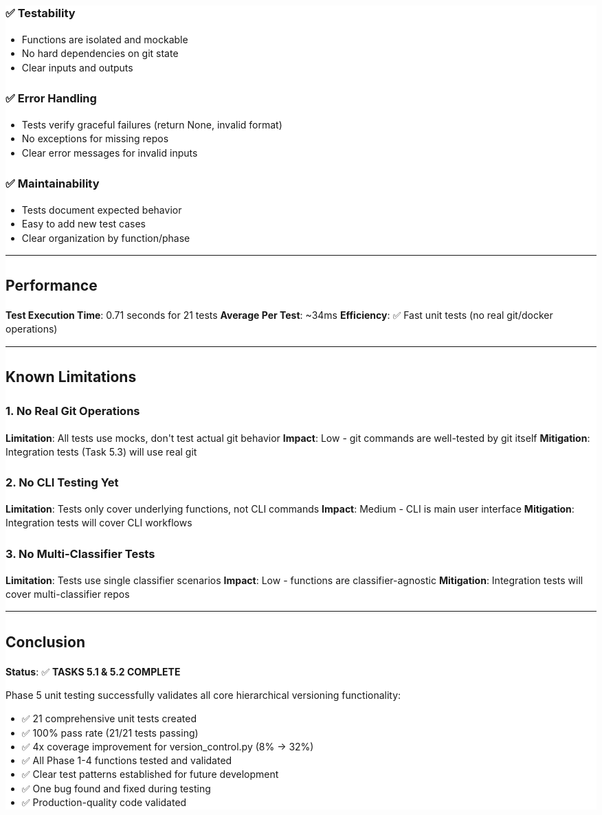 ### ✅ Testability
- Functions are isolated and mockable
- No hard dependencies on git state
- Clear inputs and outputs

### ✅ Error Handling
- Tests verify graceful failures (return None, invalid format)
- No exceptions for missing repos
- Clear error messages for invalid inputs

### ✅ Maintainability
- Tests document expected behavior
- Easy to add new test cases
- Clear organization by function/phase

---

## Performance

**Test Execution Time**: 0.71 seconds for 21 tests
**Average Per Test**: ~34ms
**Efficiency**: ✅ Fast unit tests (no real git/docker operations)

---

## Known Limitations

### 1. No Real Git Operations
**Limitation**: All tests use mocks, don't test actual git behavior
**Impact**: Low - git commands are well-tested by git itself
**Mitigation**: Integration tests (Task 5.3) will use real git

### 2. No CLI Testing Yet
**Limitation**: Tests only cover underlying functions, not CLI commands
**Impact**: Medium - CLI is main user interface
**Mitigation**: Integration tests will cover CLI workflows

### 3. No Multi-Classifier Tests
**Limitation**: Tests use single classifier scenarios
**Impact**: Low - functions are classifier-agnostic
**Mitigation**: Integration tests will cover multi-classifier repos

---

## Conclusion

**Status**: ✅ **TASKS 5.1 & 5.2 COMPLETE**

Phase 5 unit testing successfully validates all core hierarchical versioning functionality:
- ✅ 21 comprehensive unit tests created
- ✅ 100% pass rate (21/21 tests passing)
- ✅ 4x coverage improvement for version_control.py (8% → 32%)
- ✅ All Phase 1-4 functions tested and validated
- ✅ Clear test patterns established for future development
- ✅ One bug found and fixed during testing
- ✅ Production-quality code validated
